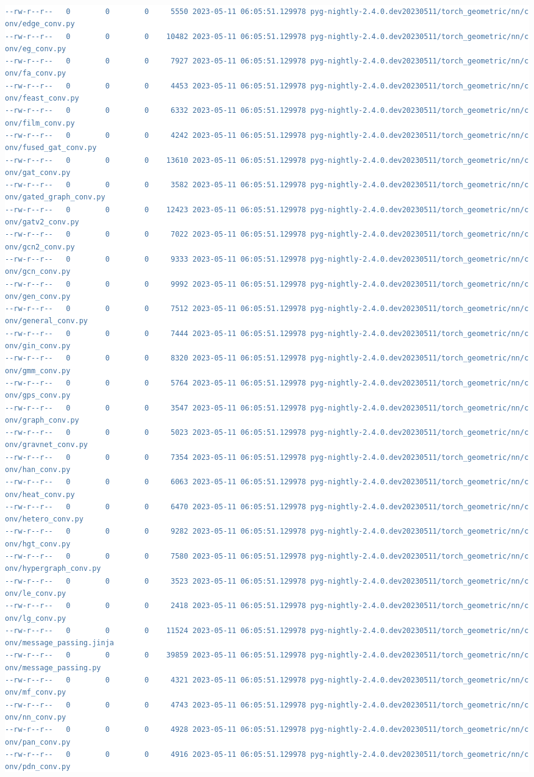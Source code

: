 ```diff
--rw-r--r--   0        0        0     5550 2023-05-11 06:05:51.129978 pyg-nightly-2.4.0.dev20230511/torch_geometric/nn/conv/edge_conv.py
--rw-r--r--   0        0        0    10482 2023-05-11 06:05:51.129978 pyg-nightly-2.4.0.dev20230511/torch_geometric/nn/conv/eg_conv.py
--rw-r--r--   0        0        0     7927 2023-05-11 06:05:51.129978 pyg-nightly-2.4.0.dev20230511/torch_geometric/nn/conv/fa_conv.py
--rw-r--r--   0        0        0     4453 2023-05-11 06:05:51.129978 pyg-nightly-2.4.0.dev20230511/torch_geometric/nn/conv/feast_conv.py
--rw-r--r--   0        0        0     6332 2023-05-11 06:05:51.129978 pyg-nightly-2.4.0.dev20230511/torch_geometric/nn/conv/film_conv.py
--rw-r--r--   0        0        0     4242 2023-05-11 06:05:51.129978 pyg-nightly-2.4.0.dev20230511/torch_geometric/nn/conv/fused_gat_conv.py
--rw-r--r--   0        0        0    13610 2023-05-11 06:05:51.129978 pyg-nightly-2.4.0.dev20230511/torch_geometric/nn/conv/gat_conv.py
--rw-r--r--   0        0        0     3582 2023-05-11 06:05:51.129978 pyg-nightly-2.4.0.dev20230511/torch_geometric/nn/conv/gated_graph_conv.py
--rw-r--r--   0        0        0    12423 2023-05-11 06:05:51.129978 pyg-nightly-2.4.0.dev20230511/torch_geometric/nn/conv/gatv2_conv.py
--rw-r--r--   0        0        0     7022 2023-05-11 06:05:51.129978 pyg-nightly-2.4.0.dev20230511/torch_geometric/nn/conv/gcn2_conv.py
--rw-r--r--   0        0        0     9333 2023-05-11 06:05:51.129978 pyg-nightly-2.4.0.dev20230511/torch_geometric/nn/conv/gcn_conv.py
--rw-r--r--   0        0        0     9992 2023-05-11 06:05:51.129978 pyg-nightly-2.4.0.dev20230511/torch_geometric/nn/conv/gen_conv.py
--rw-r--r--   0        0        0     7512 2023-05-11 06:05:51.129978 pyg-nightly-2.4.0.dev20230511/torch_geometric/nn/conv/general_conv.py
--rw-r--r--   0        0        0     7444 2023-05-11 06:05:51.129978 pyg-nightly-2.4.0.dev20230511/torch_geometric/nn/conv/gin_conv.py
--rw-r--r--   0        0        0     8320 2023-05-11 06:05:51.129978 pyg-nightly-2.4.0.dev20230511/torch_geometric/nn/conv/gmm_conv.py
--rw-r--r--   0        0        0     5764 2023-05-11 06:05:51.129978 pyg-nightly-2.4.0.dev20230511/torch_geometric/nn/conv/gps_conv.py
--rw-r--r--   0        0        0     3547 2023-05-11 06:05:51.129978 pyg-nightly-2.4.0.dev20230511/torch_geometric/nn/conv/graph_conv.py
--rw-r--r--   0        0        0     5023 2023-05-11 06:05:51.129978 pyg-nightly-2.4.0.dev20230511/torch_geometric/nn/conv/gravnet_conv.py
--rw-r--r--   0        0        0     7354 2023-05-11 06:05:51.129978 pyg-nightly-2.4.0.dev20230511/torch_geometric/nn/conv/han_conv.py
--rw-r--r--   0        0        0     6063 2023-05-11 06:05:51.129978 pyg-nightly-2.4.0.dev20230511/torch_geometric/nn/conv/heat_conv.py
--rw-r--r--   0        0        0     6470 2023-05-11 06:05:51.129978 pyg-nightly-2.4.0.dev20230511/torch_geometric/nn/conv/hetero_conv.py
--rw-r--r--   0        0        0     9282 2023-05-11 06:05:51.129978 pyg-nightly-2.4.0.dev20230511/torch_geometric/nn/conv/hgt_conv.py
--rw-r--r--   0        0        0     7580 2023-05-11 06:05:51.129978 pyg-nightly-2.4.0.dev20230511/torch_geometric/nn/conv/hypergraph_conv.py
--rw-r--r--   0        0        0     3523 2023-05-11 06:05:51.129978 pyg-nightly-2.4.0.dev20230511/torch_geometric/nn/conv/le_conv.py
--rw-r--r--   0        0        0     2418 2023-05-11 06:05:51.129978 pyg-nightly-2.4.0.dev20230511/torch_geometric/nn/conv/lg_conv.py
--rw-r--r--   0        0        0    11524 2023-05-11 06:05:51.129978 pyg-nightly-2.4.0.dev20230511/torch_geometric/nn/conv/message_passing.jinja
--rw-r--r--   0        0        0    39859 2023-05-11 06:05:51.129978 pyg-nightly-2.4.0.dev20230511/torch_geometric/nn/conv/message_passing.py
--rw-r--r--   0        0        0     4321 2023-05-11 06:05:51.129978 pyg-nightly-2.4.0.dev20230511/torch_geometric/nn/conv/mf_conv.py
--rw-r--r--   0        0        0     4743 2023-05-11 06:05:51.129978 pyg-nightly-2.4.0.dev20230511/torch_geometric/nn/conv/nn_conv.py
--rw-r--r--   0        0        0     4928 2023-05-11 06:05:51.129978 pyg-nightly-2.4.0.dev20230511/torch_geometric/nn/conv/pan_conv.py
--rw-r--r--   0        0        0     4916 2023-05-11 06:05:51.129978 pyg-nightly-2.4.0.dev20230511/torch_geometric/nn/conv/pdn_conv.py
```